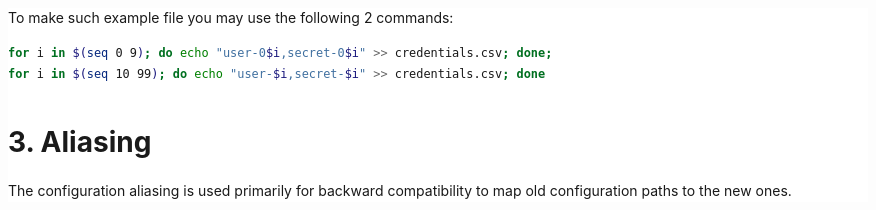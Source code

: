 To make such example file you may use the following 2 commands:
```bash
for i in $(seq 0 9); do echo "user-0$i,secret-0$i" >> credentials.csv; done;
for i in $(seq 10 99); do echo "user-$i,secret-$i" >> credentials.csv; done
```

# 3. Aliasing

The configuration aliasing is used primarily for backward compatibility
to map old configuration paths to the new ones.
